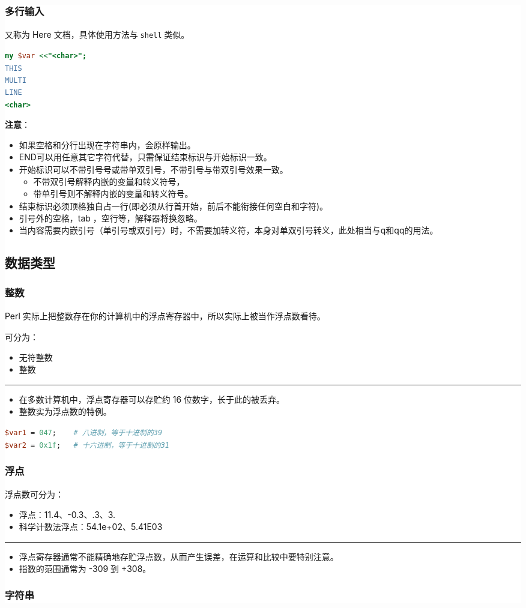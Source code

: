 ### 多行输入

又称为 Here 文档，具体使用方法与 `shell` 类似。

```perl
my $var <<"<char>";
THIS
MULTI
LINE
<char>
```

**注意**：
- 如果空格和分行出现在字符串内，会原样输出。
- END可以用任意其它字符代替，只需保证结束标识与开始标识一致。
- 开始标识可以不带引号号或带单双引号，不带引号与带双引号效果一致。
  - 不带双引号解释内嵌的变量和转义符号，
  - 带单引号则不解释内嵌的变量和转义符号。
- 结束标识必须顶格独自占一行(即必须从行首开始，前后不能衔接任何空白和字符)。
- 引号外的空格，tab ，空行等，解释器将换忽略。
- 当内容需要内嵌引号（单引号或双引号）时，不需要加转义符，本身对单双引号转义，此处相当与q和qq的用法。

## 数据类型

### 整数

Perl 实际上把整数存在你的计算机中的浮点寄存器中，所以实际上被当作浮点数看待。

可分为：
- 无符整数
- 整数

----

- 在多数计算机中，浮点寄存器可以存贮约 16 位数字，长于此的被丢弃。
- 整数实为浮点数的特例。

```perl
$var1 = 047;    # 八进制，等于十进制的39
$var2 = 0x1f;   # 十六进制，等于十进制的31
```

### 浮点

浮点数可分为：
- 浮点：11.4、-0.3、.3、3.
- 科学计数法浮点：54.1e+02、5.41E03

----

- 浮点寄存器通常不能精确地存贮浮点数，从而产生误差，在运算和比较中要特别注意。
- 指数的范围通常为 -309 到 +308。

### 字符串
